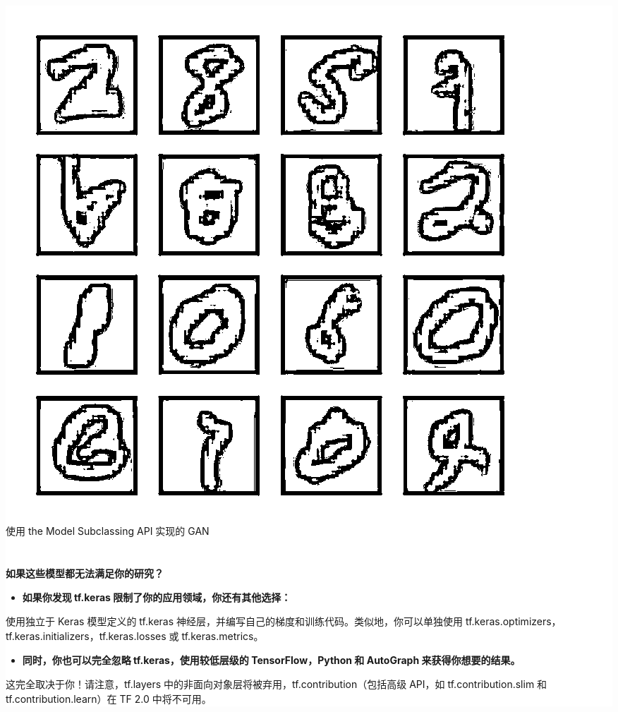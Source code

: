 ![](img/2fe314c47c9053af9f0183dbcae7e93b.png)

使用 the Model Subclassing API 实现的 GAN 

# 

**如果这些模型都无法满足你的研究？**

*   **如果你发现 tf.keras 限制了你的应用领域，你还有其他选择：**

使用独立于 Keras 模型定义的 tf.keras 神经层，并编写自己的梯度和训练代码。类似地，你可以单独使用 tf.keras.optimizers，tf.keras.initializers，tf.keras.losses 或 tf.keras.metrics。

*   **同时，你也可以完全忽略 tf.keras，使用较低层级的 TensorFlow，Python 和 AutoGraph 来获得你想要的结果。**

这完全取决于你！请注意，tf.layers 中的非面向对象层将被弃用，tf.contribution（包括高级 API，如 tf.contribution.slim 和 tf.contribution.learn）在 TF 2.0 中将不可用。

# 
